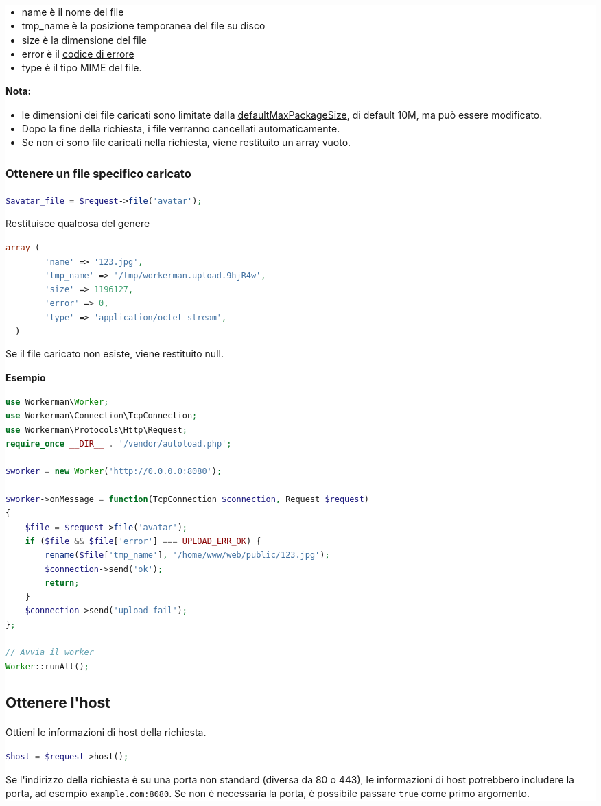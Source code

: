  - name è il nome del file
 - tmp_name è la posizione temporanea del file su disco
 - size è la dimensione del file
 - error è il [codice di errore](https://www.php.net/manual/zh/features.file-upload.errors.php)
 - type è il tipo MIME del file.

**Nota:**

 - le dimensioni dei file caricati sono limitate dalla [defaultMaxPackageSize](../tcp-connection/default-max-package-size.md), di default 10M, ma può essere modificato.
 - Dopo la fine della richiesta, i file verranno cancellati automaticamente.
 - Se non ci sono file caricati nella richiesta, viene restituito un array vuoto.

### Ottenere un file specifico caricato
```php
$avatar_file = $request->file('avatar');
```
Restituisce qualcosa del genere
```php
array (
        'name' => '123.jpg',
        'tmp_name' => '/tmp/workerman.upload.9hjR4w',
        'size' => 1196127,
        'error' => 0,
        'type' => 'application/octet-stream',
  )
```
Se il file caricato non esiste, viene restituito null.

**Esempio**
```php
use Workerman\Worker;
use Workerman\Connection\TcpConnection;
use Workerman\Protocols\Http\Request;
require_once __DIR__ . '/vendor/autoload.php';

$worker = new Worker('http://0.0.0.0:8080');

$worker->onMessage = function(TcpConnection $connection, Request $request)
{
    $file = $request->file('avatar');
    if ($file && $file['error'] === UPLOAD_ERR_OK) {
        rename($file['tmp_name'], '/home/www/web/public/123.jpg');
        $connection->send('ok');
        return;
    }
    $connection->send('upload fail');
};

// Avvia il worker
Worker::runAll();
```

## Ottenere l'host
Ottieni le informazioni di host della richiesta.
```php
$host = $request->host();
```
Se l'indirizzo della richiesta è su una porta non standard (diversa da 80 o 443), le informazioni di host potrebbero includere la porta, ad esempio `example.com:8080`. Se non è necessaria la porta, è possibile passare `true` come primo argomento.
